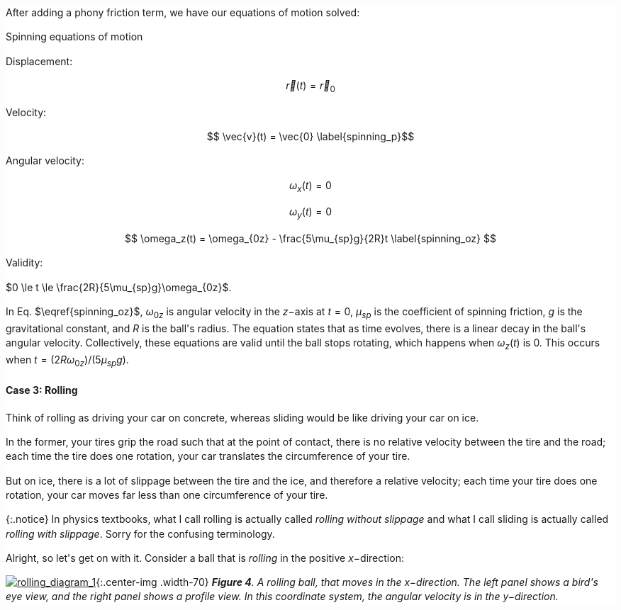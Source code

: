 After adding a phony friction term, we have our equations of motion solved:

<div class="extra-info" markdown="1">
<span class="extra-info-header">Spinning equations of motion</span>

Displacement:

$$ \vec{r}(t) = \vec{r}_0 \label{spinning_r} $$

Velocity:

$$ \vec{v}(t) = \vec{0} \label{spinning_p}$$

Angular velocity:

$$ \omega_x(t) = 0 \label{spinning_ox}$$

$$ \omega_y(t) = 0 \label{spinning_oy}$$

$$ \omega_z(t) = \omega_{0z} - \frac{5\mu_{sp}g}{2R}t \label{spinning_oz} $$

Validity:

$0 \le t \le \frac{2R}{5\mu_{sp}g}\omega_{0z}$.

</div>

In Eq. $\eqref{spinning_oz}$, $\omega_{0z}$ is angular velocity in the $z-$axis at $t=0$, $\mu_{sp}$
is the coefficient of spinning friction, $g$ is the gravitational constant, and $R$ is the ball's
radius. The equation states that as time evolves, there is a linear decay in the ball's angular
velocity. Collectively, these equations are valid until the ball stops rotating, which happens when
$\omega_z(t)$ is $0$. This occurs when $t=(2R\omega_{0z})/(5\mu_{sp}g)$.

#### Case 3: Rolling

Think of rolling as driving your car on concrete, whereas sliding would be like driving your car on
ice.

In the former, your tires grip the road such that at the point of contact, there is no relative
velocity between the tire and the road; each time the tire does one rotation, your car translates
the circumference of your tire.

But on ice, there is a lot of slippage between the
tire and the ice, and therefore a relative velocity; each time your tire does one rotation, your car
moves far less than one circumference of your tire.

{:.notice}
In physics textbooks, what I call rolling is actually called _rolling without slippage_ and what I call
sliding is actually called _rolling with slippage_. Sorry for the confusing terminology.

Alright, so let's get on with it. Consider a ball that is _rolling_ in the positive $x-$direction:

[![rolling_diagram_1]({{images}}/rolling_diagram_1.jpg)]({{images}}/rolling_diagram_1.jpg){:.center-img .width-70}
_**Figure 4**. A rolling ball, that moves in the $x-$direction. The left panel shows a bird's eye
view, and the right panel shows a profile view. In this coordinate system, the
angular velocity is in the $y-$direction._
